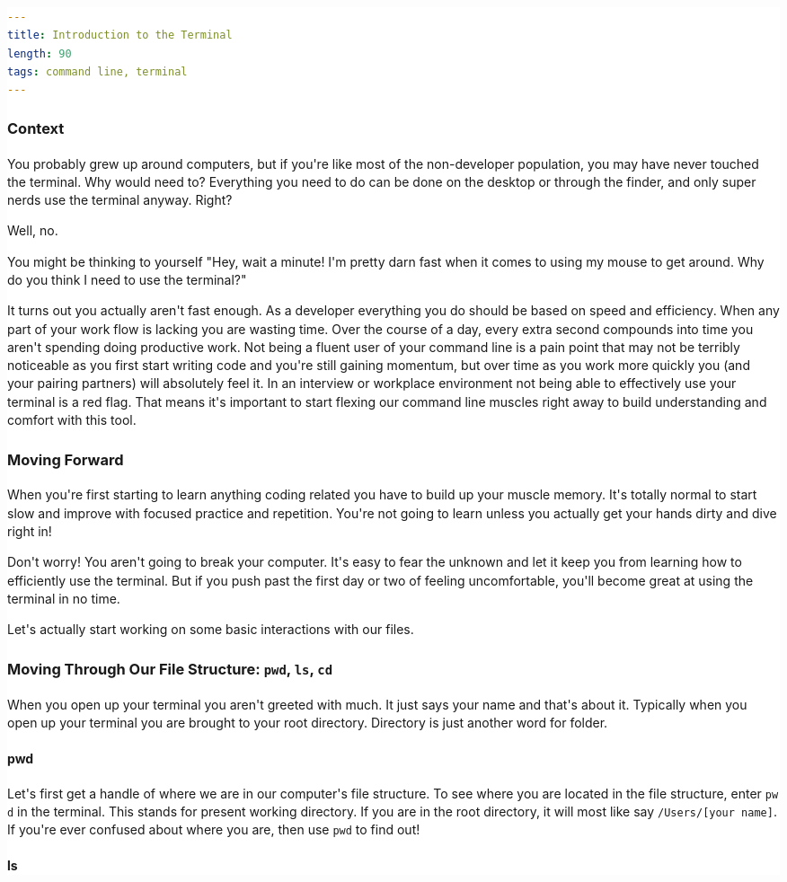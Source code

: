 ```yaml
---
title: Introduction to the Terminal
length: 90
tags: command line, terminal
---
```


### Context

You probably grew up around computers, but if you're like most of the non-developer population, you may have never touched the terminal. Why would need to? Everything you need to do can be done on the desktop or through the finder, and only super nerds use the terminal anyway. Right?

Well, no.

You might be thinking to yourself "Hey, wait a minute! I'm pretty darn fast when it comes to using my mouse to get around. Why do you think I need to use the terminal?"

It turns out you actually aren't fast enough. As a developer everything you do should be based on speed and efficiency. When any part of your work flow is lacking you are wasting time. Over the course of a day, every extra second compounds into time you aren't spending doing productive work. Not being a fluent user of your command line is a pain point that may not be terribly noticeable as you first start writing code and you're still gaining momentum, but over time as you work more quickly you (and your pairing partners) will absolutely feel it. In an interview or workplace environment not being able to effectively use your terminal is a red flag. That means it's important to start flexing our command line muscles right away to build understanding and comfort with this tool.

### Moving Forward

When you're first starting to learn anything coding related you have to build up your muscle memory. It's totally normal to start slow and improve with focused practice and repetition. You're not going to learn unless you actually get your hands dirty and dive right in!

Don't worry! You aren't going to break your computer. It's easy to fear the unknown and let it keep you from learning how to efficiently use the terminal. But if you push past the first day or two of feeling uncomfortable, you'll become great at using the terminal in no time.

Let's actually start working on some basic interactions with our files.

### Moving Through Our File Structure: ``pwd``, ``ls``, ``cd``

When you open up your terminal you aren't greeted with much. It just says your name and that's about it. Typically when you open up your terminal you are brought to your root directory. Directory is just another word for folder.

#### pwd

Let's first get a handle of where we are in our computer's file structure. To see where you are located in the file structure, enter ``pwd`` in the terminal. This stands for present working directory. If you are in the root directory, it will most like say ``/Users/[your name]``. If you're ever confused about where you are, then use ``pwd`` to find out!

#### ls

